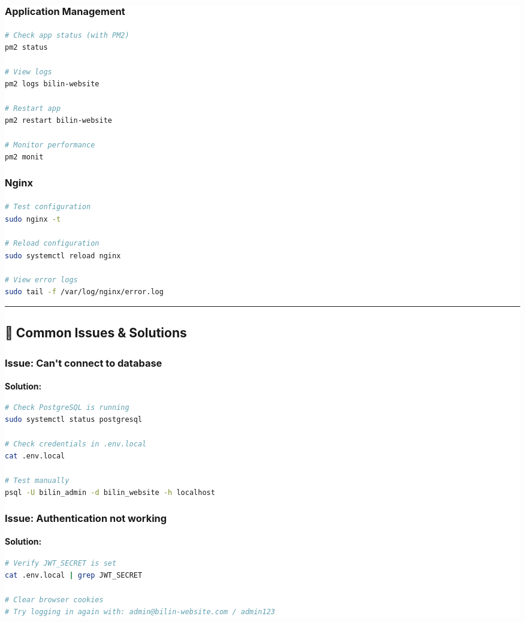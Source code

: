 ### Application Management

```bash
# Check app status (with PM2)
pm2 status

# View logs
pm2 logs bilin-website

# Restart app
pm2 restart bilin-website

# Monitor performance
pm2 monit
```

### Nginx

```bash
# Test configuration
sudo nginx -t

# Reload configuration
sudo systemctl reload nginx

# View error logs
sudo tail -f /var/log/nginx/error.log
```

---

## 🐛 Common Issues & Solutions

### Issue: Can't connect to database

**Solution:**
```bash
# Check PostgreSQL is running
sudo systemctl status postgresql

# Check credentials in .env.local
cat .env.local

# Test manually
psql -U bilin_admin -d bilin_website -h localhost
```

### Issue: Authentication not working

**Solution:**
```bash
# Verify JWT_SECRET is set
cat .env.local | grep JWT_SECRET

# Clear browser cookies
# Try logging in again with: admin@bilin-website.com / admin123
```
